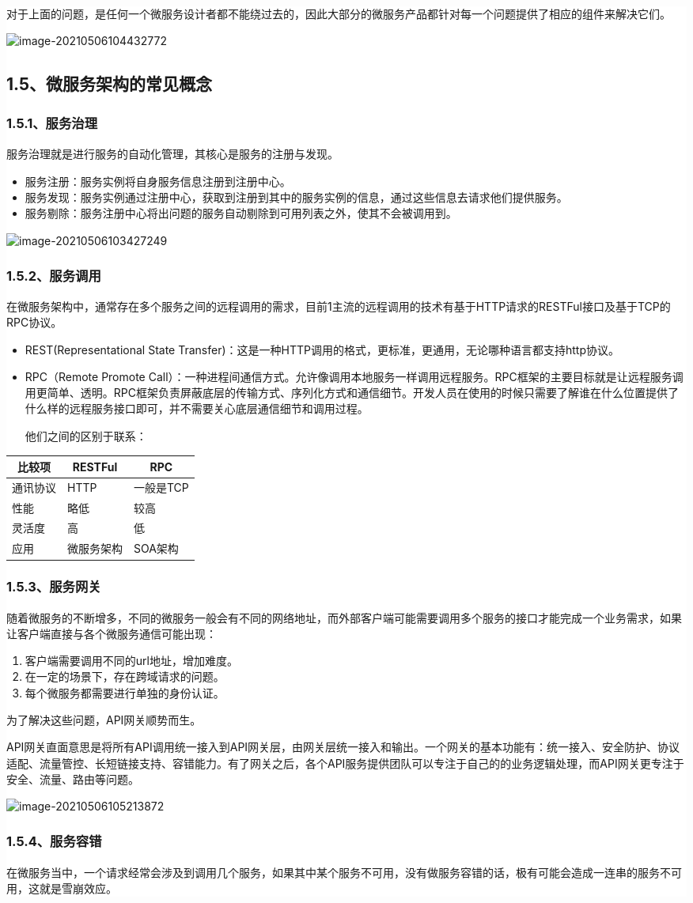   对于上面的问题，是任何一个微服务设计者都不能绕过去的，因此大部分的微服务产品都针对每一个问题提供了相应的组件来解决它们。

![image-20210506104432772](https://p3-juejin.byteimg.com/tos-cn-i-k3u1fbpfcp/d85ba2d7d04e4aa0b5681aa1250dec2b~tplv-k3u1fbpfcp-watermark.image)

## 1.5、微服务架构的常见概念

### 1.5.1、服务治理

  服务治理就是进行服务的自动化管理，其核心是服务的注册与发现。

- 服务注册：服务实例将自身服务信息注册到注册中心。
- 服务发现：服务实例通过注册中心，获取到注册到其中的服务实例的信息，通过这些信息去请求他们提供服务。
- 服务剔除：服务注册中心将出问题的服务自动剔除到可用列表之外，使其不会被调用到。

![image-20210506103427249](https://p3-juejin.byteimg.com/tos-cn-i-k3u1fbpfcp/1496fd4662614e93a7379be5b02b5f14~tplv-k3u1fbpfcp-watermark.image)

### 1.5.2、服务调用

  在微服务架构中，通常存在多个服务之间的远程调用的需求，目前1主流的远程调用的技术有基于HTTP请求的RESTFul接口及基于TCP的RPC协议。

- REST(Representational State Transfer)：这是一种HTTP调用的格式，更标准，更通用，无论哪种语言都支持http协议。
- RPC（Remote Promote Call）：一种进程间通信方式。允许像调用本地服务一样调用远程服务。RPC框架的主要目标就是让远程服务调用更简单、透明。RPC框架负责屏蔽底层的传输方式、序列化方式和通信细节。开发人员在使用的时候只需要了解谁在什么位置提供了什么样的远程服务接口即可，并不需要关心底层通信细节和调用过程。

  他们之间的区别于联系：

| 比较项   | RESTFul    | RPC       |
| -------- | ---------- | --------- |
| 通讯协议 | HTTP       | 一般是TCP |
| 性能     | 略低       | 较高      |
| 灵活度   | 高         | 低        |
| 应用     | 微服务架构 | SOA架构   |

### 1.5.3、服务网关

  随着微服务的不断增多，不同的微服务一般会有不同的网络地址，而外部客户端可能需要调用多个服务的接口才能完成一个业务需求，如果让客户端直接与各个微服务通信可能出现：

1. 客户端需要调用不同的url地址，增加难度。
2. 在一定的场景下，存在跨域请求的问题。
3. 每个微服务都需要进行单独的身份认证。

  为了解决这些问题，API网关顺势而生。

  API网关直面意思是将所有API调用统一接入到API网关层，由网关层统一接入和输出。一个网关的基本功能有：统一接入、安全防护、协议适配、流量管控、长短链接支持、容错能力。有了网关之后，各个API服务提供团队可以专注于自己的的业务逻辑处理，而API网关更专注于安全、流量、路由等问题。

![image-20210506105213872](https://p3-juejin.byteimg.com/tos-cn-i-k3u1fbpfcp/609bf030e00442778b0aef731aff641b~tplv-k3u1fbpfcp-watermark.image)

### 1.5.4、服务容错

  在微服务当中，一个请求经常会涉及到调用几个服务，如果其中某个服务不可用，没有做服务容错的话，极有可能会造成一连串的服务不可用，这就是雪崩效应。
